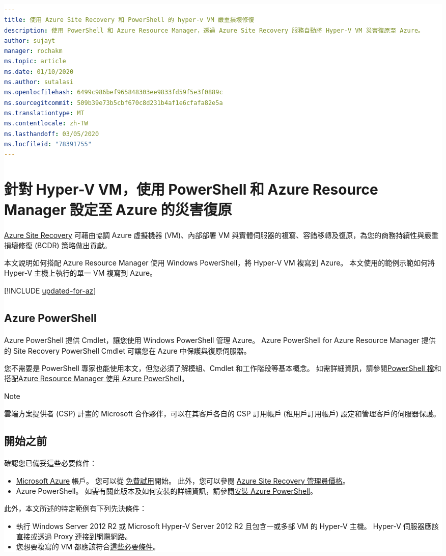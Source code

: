 ```yaml
---
title: 使用 Azure Site Recovery 和 PowerShell 的 hyper-v VM 嚴重損壞修復
description: 使用 PowerShell 和 Azure Resource Manager，透過 Azure Site Recovery 服務自動將 Hyper-V VM 災害復原至 Azure。
author: sujayt
manager: rochakm
ms.topic: article
ms.date: 01/10/2020
ms.author: sutalasi
ms.openlocfilehash: 6499c986bef965848303ee9833fd59f5e3f0889c
ms.sourcegitcommit: 509b39e73b5cbf670c8d231b4af1e6cfafa82e5a
ms.translationtype: MT
ms.contentlocale: zh-TW
ms.lasthandoff: 03/05/2020
ms.locfileid: "78391755"
---
```

# <a name="set-up-disaster-recovery-to-azure-for-hyper-v-vms-using-powershell-and-azure-resource-manager"></a>針對 Hyper-V VM，使用 PowerShell 和 Azure Resource Manager 設定至 Azure 的災害復原

[Azure Site Recovery](site-recovery-overview.md) 可藉由協調 Azure 虛擬機器 (VM)、內部部署 VM 與實體伺服器的複寫、容錯移轉及復原，為您的商務持續性與嚴重損壞修復 (BCDR) 策略做出貢獻。

本文說明如何搭配 Azure Resource Manager 使用 Windows PowerShell，將 Hyper-V VM 複寫到 Azure。 本文使用的範例示範如何將 Hyper-V 主機上執行的單一 VM 複寫到 Azure。

[!INCLUDE [updated-for-az](../../includes/updated-for-az.md)]

## <a name="azure-powershell"></a>Azure PowerShell

Azure PowerShell 提供 Cmdlet，讓您使用 Windows PowerShell 管理 Azure。 Azure PowerShell for Azure Resource Manager 提供的 Site Recovery PowerShell Cmdlet 可讓您在 Azure 中保護與復原伺服器。

您不需要是 PowerShell 專家也能使用本文，但您必須了解模組、Cmdlet 和工作階段等基本概念。 如需詳細資訊，請參閱[PowerShell 檔](/powershell)和搭配[Azure Resource Manager 使用 Azure PowerShell](../powershell-azure-resource-manager.md)。

> [!NOTE]
> 雲端方案提供者 (CSP) 計畫的 Microsoft 合作夥伴，可以在其客戶各自的 CSP 訂用帳戶 (租用戶訂用帳戶) 設定和管理客戶的伺服器保護。

## <a name="before-you-start"></a>開始之前

確認您已備妥這些必要條件：

- [Microsoft Azure](https://azure.microsoft.com/) 帳戶。 您可以從 [免費試用](https://azure.microsoft.com/pricing/free-trial/)開始。 此外，您可以參閱 [Azure Site Recovery 管理員價格](https://azure.microsoft.com/pricing/details/site-recovery/)。
- Azure PowerShell。 如需有關此版本及如何安裝的詳細資訊，請參閱[安裝 Azure PowerShell](/powershell/azure/install-az-ps)。

此外，本文所述的特定範例有下列先決條件：

- 執行 Windows Server 2012 R2 或 Microsoft Hyper-V Server 2012 R2 且包含一或多部 VM 的 Hyper-V 主機。 Hyper-V 伺服器應該直接或透過 Proxy 連接到網際網路。
- 您想要複寫的 VM 都應該符合[這些必要條件](hyper-v-azure-support-matrix.md#replicated-vms)。
